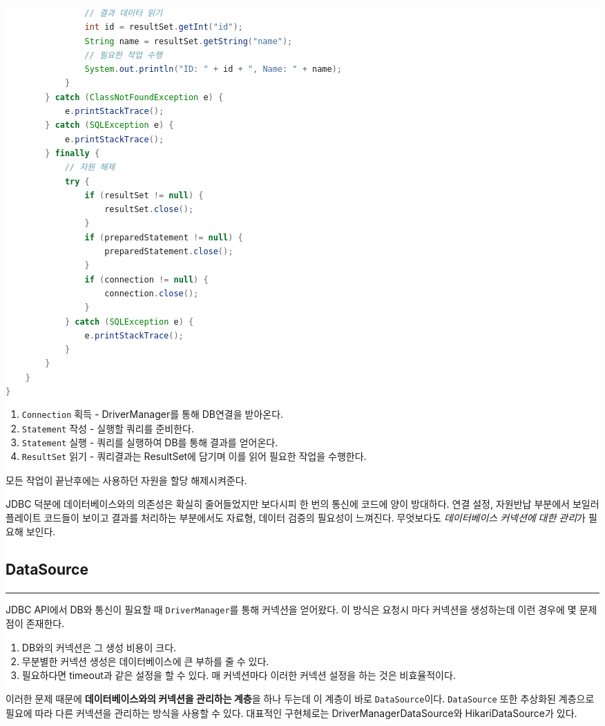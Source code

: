 ```java
                // 결과 데이터 읽기
                int id = resultSet.getInt("id");
                String name = resultSet.getString("name");
                // 필요한 작업 수행
                System.out.println("ID: " + id + ", Name: " + name);
            }
        } catch (ClassNotFoundException e) {
            e.printStackTrace();
        } catch (SQLException e) {
            e.printStackTrace();
        } finally {
            // 자원 해제
            try {
                if (resultSet != null) {
                    resultSet.close();
                }
                if (preparedStatement != null) {
                    preparedStatement.close();
                }
                if (connection != null) {
                    connection.close();
                }
            } catch (SQLException e) {
                e.printStackTrace();
            }
        }
    }
}

```

1. `Connection` 획득 - DriverManager를 통해 DB연결을 받아온다.
2. `Statement` 작성 - 실행할 쿼리를 준비한다.
3. `Statement` 실행 - 쿼리를 실행하여 DB를 통해 결과를 얻어온다.
4. `ResultSet` 읽기 - 쿼리결과는 ResultSet에 담기며 이를 읽어 필요한 작업을 수행한다.

모든 작업이 끝난후에는 사용하던 자원을 할당 해제시켜준다.

JDBC 덕분에 데이터베이스와의 의존성은 확실히 줄어들었지만 보다시피 한 번의 통신에 코드에 양이 방대하다. 연결 설정, 자원반납 부분에서 보일러 플레이트 코드들이 보이고 결과를 처리하는 부분에서도 자료형, 데이터 검증의 필요성이 느껴진다. 무엇보다도 *데이터베이스 커넥션에 대한 관리*가 필요해 보인다.


## DataSource
---
JDBC API에서 DB와 통신이 필요할 때 `DriverManager`를 통해 커넥션을 얻어왔다. 이 방식은 요청시 마다 커넥션을 생성하는데 이런 경우에 몇 문제점이 존재한다.
1. DB와의 커넥션은 그 생성 비용이 크다. 
2. 무분별한 커넥션 생성은 데이터베이스에 큰 부하를 줄 수 있다.
3. 필요하다면 timeout과 같은 설정을 할 수 있다. 매 커넥션마다 이러한 커넥션 설정을 하는 것은 비효율적이다.

이러한 문제 때문에 **데이터베이스와의 커넥션을 관리하는 계층**을 하나 두는데 이 계층이 바로 `DataSource`이다. `DataSource` 또한 추상화된 계층으로 필요에 따라 다른 커넥션을 관리하는 방식을 사용할 수 있다. 대표적인 구현체로는 DriverManagerDataSource와 HikariDataSource가 있다.

